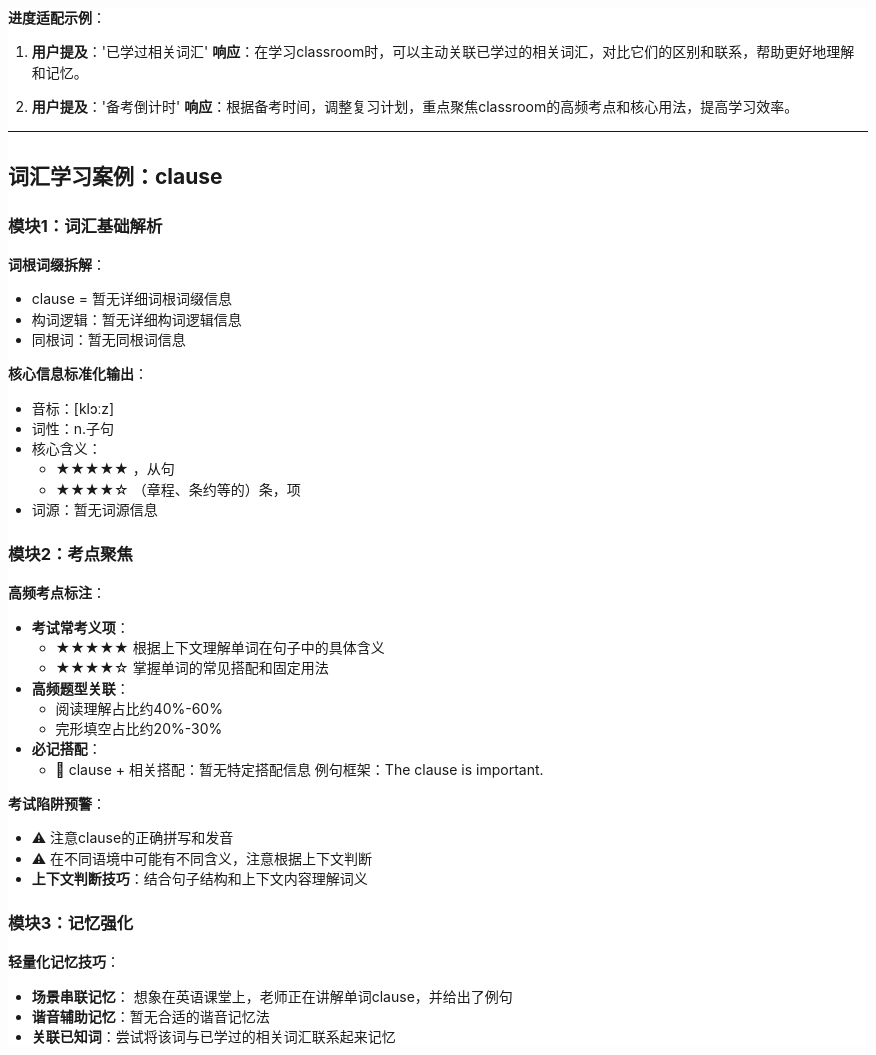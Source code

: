 **进度适配示例**：

1. **用户提及**：'已学过相关词汇'
   **响应**：在学习classroom时，可以主动关联已学过的相关词汇，对比它们的区别和联系，帮助更好地理解和记忆。

2. **用户提及**：'备考倒计时'
   **响应**：根据备考时间，调整复习计划，重点聚焦classroom的高频考点和核心用法，提高学习效率。


---

## 词汇学习案例：clause

### 模块1：词汇基础解析

**词根词缀拆解**：
- clause = 暂无详细词根词缀信息
- 构词逻辑：暂无详细构词逻辑信息
- 同根词：暂无同根词信息

**核心信息标准化输出**：
- 音标：[klɔːz]
- 词性：n.子句
- 核心含义：
  - ★★★★★ ，从句
  - ★★★★☆ （章程、条约等的）条，项
- 词源：暂无词源信息

### 模块2：考点聚焦

**高频考点标注**：
- **考试常考义项**：
  - ★★★★★ 根据上下文理解单词在句子中的具体含义
  - ★★★★☆ 掌握单词的常见搭配和固定用法
- **高频题型关联**：
  - 阅读理解占比约40%-60%
  - 完形填空占比约20%-30%
- **必记搭配**：
  - 📌 clause + 相关搭配：暂无特定搭配信息
    例句框架：The clause is important.

**考试陷阱预警**：
- ⚠️ 注意clause的正确拼写和发音
- ⚠️ 在不同语境中可能有不同含义，注意根据上下文判断
- **上下文判断技巧**：结合句子结构和上下文内容理解词义

### 模块3：记忆强化

**轻量化记忆技巧**：
- **场景串联记忆**：
  想象在英语课堂上，老师正在讲解单词clause，并给出了例句
- **谐音辅助记忆**：暂无合适的谐音记忆法
- **关联已知词**：尝试将该词与已学过的相关词汇联系起来记忆
